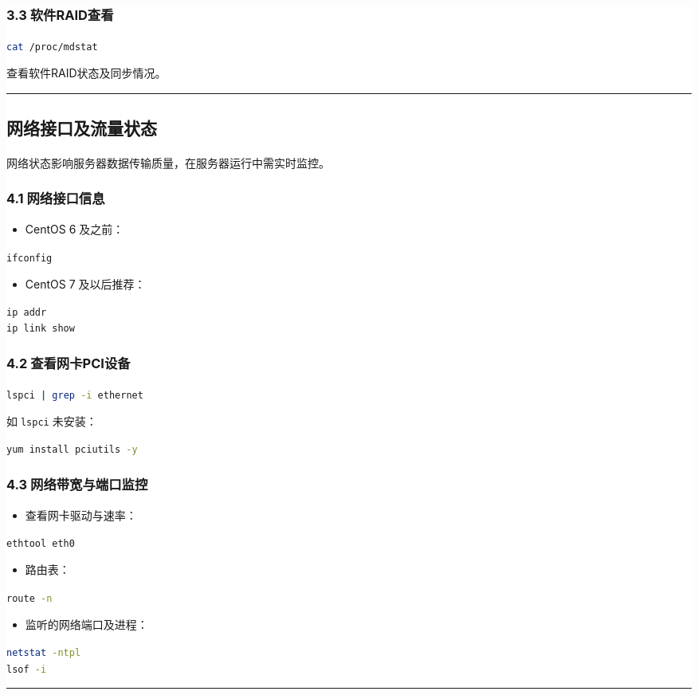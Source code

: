 ### 3.3 软件RAID查看

```bash
cat /proc/mdstat
```

查看软件RAID状态及同步情况。

---

## 网络接口及流量状态

网络状态影响服务器数据传输质量，在服务器运行中需实时监控。

### 4.1 网络接口信息

- CentOS 6 及之前：

```bash
ifconfig
```

- CentOS 7 及以后推荐：

```bash
ip addr
ip link show
```

### 4.2 查看网卡PCI设备

```bash
lspci | grep -i ethernet
```

如 `lspci` 未安装：

```bash
yum install pciutils -y
```

### 4.3 网络带宽与端口监控

- 查看网卡驱动与速率：

```bash
ethtool eth0
```

- 路由表：

```bash
route -n
```

- 监听的网络端口及进程：

```bash
netstat -ntpl
lsof -i
```

---